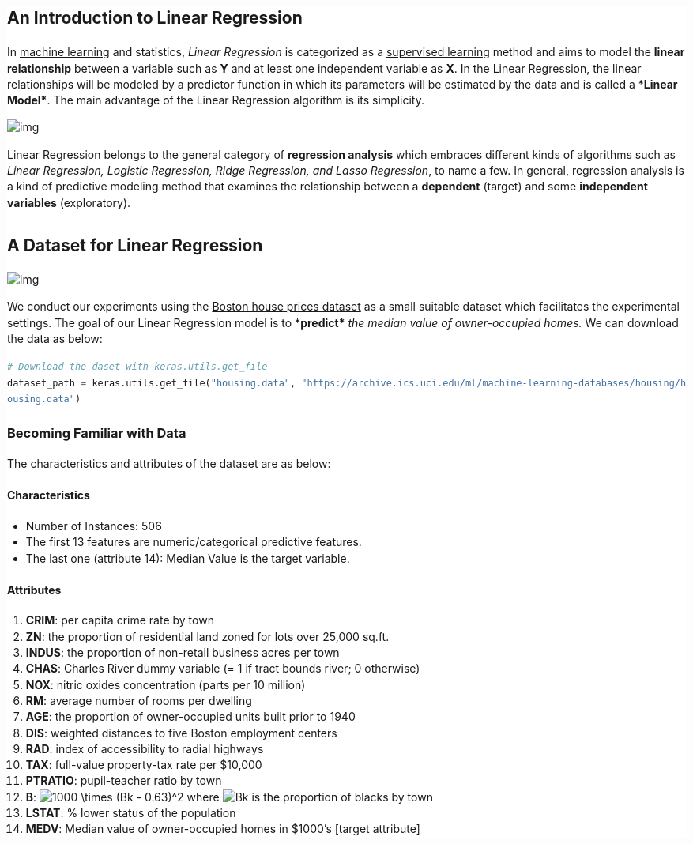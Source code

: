 ## An Introduction to Linear Regression

In [machine learning](https://www.machinelearningmindset.com/what-is-machine-learning/) and statistics, *Linear Regression* is categorized as a [supervised learning](https://www.machinelearningmindset.com/powerful-supervised-learning/) method and aims to model the **linear relationship** between a variable such as **Y** and at least one independent variable as **X**. In the Linear Regression, the linear relationships will be modeled by a predictor function in which its parameters will be estimated by the data and is called a ***Linear Model\***. The main advantage of the Linear Regression algorithm is its simplicity.

![img](https://www.machinelearningmindset.com/wp-content/uploads/2020/03/linearregline-1024x701.png)

Linear Regression belongs to the general category of **regression analysis** which embraces different kinds of algorithms such as *Linear Regression, Logistic Regression, Ridge Regression, and Lasso Regression*, to name a few. In general, regression analysis is a kind of predictive modeling method that examines the relationship between a **dependent** (target) and some **independent variables** (exploratory).

## A Dataset for Linear Regression

![img](https://www.machinelearningmindset.com/wp-content/uploads/2020/02/bostonhousing-e1583011972889-1024x637.png)

We conduct our experiments using the [Boston house prices dataset](https://scikit-learn.org/stable/datasets/index.html#boston-dataset) as a small suitable dataset which facilitates the experimental settings. The goal of our Linear Regression model is to ***predict\*** *the median value of owner-occupied homes.* We can download the data as below:

```python
# Download the daset with keras.utils.get_file
dataset_path = keras.utils.get_file("housing.data", "https://archive.ics.uci.edu/ml/machine-learning-databases/housing/housing.data")
```

### Becoming Familiar with Data

The characteristics and attributes of the dataset are as below:

#### **Characteristics**

- Number of Instances: 506
- The first 13 features are numeric/categorical predictive features.
- The last one (attribute 14): Median Value is the target variable.

#### **Attributes**

1. **CRIM**: per capita crime rate by town
2. **ZN**: the proportion of residential land zoned for lots over 25,000 sq.ft.
3. **INDUS**: the proportion of non-retail business acres per town
4. **CHAS**: Charles River dummy variable (= 1 if tract bounds river; 0 otherwise)
5. **NOX**: nitric oxides concentration (parts per 10 million)
6. **RM**: average number of rooms per dwelling
7. **AGE**: the proportion of owner-occupied units built prior to 1940
8. **DIS**: weighted distances to five Boston employment centers
9. **RAD**: index of accessibility to radial highways
10. **TAX**: full-value property-tax rate per $10,000
11. **PTRATIO**: pupil-teacher ratio by town
12. **B**: ![1000 \times (Bk - 0.63)^2](https://www.machinelearningmindset.com/wp-content/ql-cache/quicklatex.com-d177f439054b3a33032245db0534c7d6_l3.png) where ![Bk](https://www.machinelearningmindset.com/wp-content/ql-cache/quicklatex.com-94bdd0c2fe1a16049f62daa31ab56ef6_l3.png) is the proportion of blacks by town
13. **LSTAT**: % lower status of the population
14. **MEDV**: Median value of owner-occupied homes in $1000’s [target attribute]
